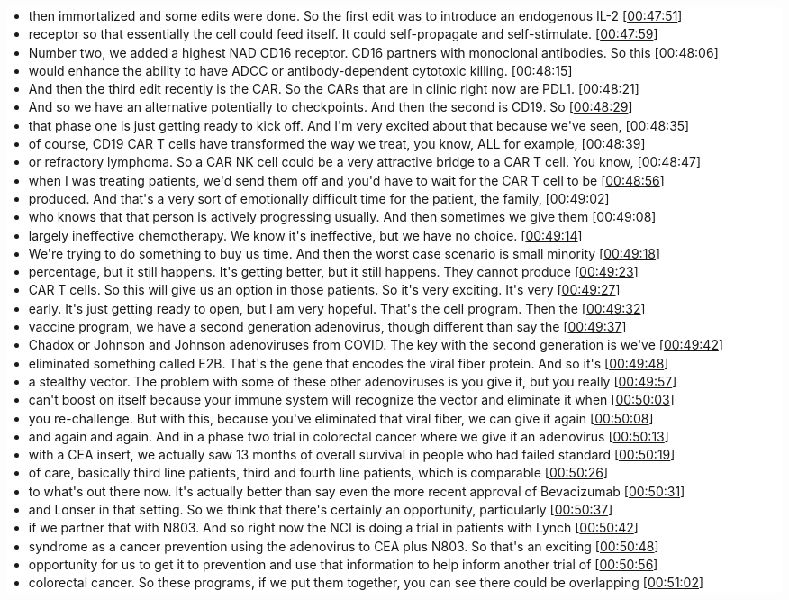 *  then immortalized and some edits were done. So the first edit was to introduce an endogenous IL-2 [[00:47:51](https://www.youtube.com/watch?v=WtECko8gZIU&t=2871.44s)]
*  receptor so that essentially the cell could feed itself. It could self-propagate and self-stimulate. [[00:47:59](https://www.youtube.com/watch?v=WtECko8gZIU&t=2879.92s)]
*  Number two, we added a highest NAD CD16 receptor. CD16 partners with monoclonal antibodies. So this [[00:48:06](https://www.youtube.com/watch?v=WtECko8gZIU&t=2886.64s)]
*  would enhance the ability to have ADCC or antibody-dependent cytotoxic killing. [[00:48:15](https://www.youtube.com/watch?v=WtECko8gZIU&t=2895.2000000000003s)]
*  And then the third edit recently is the CAR. So the CARs that are in clinic right now are PDL1. [[00:48:21](https://www.youtube.com/watch?v=WtECko8gZIU&t=2901.6s)]
*  And so we have an alternative potentially to checkpoints. And then the second is CD19. So [[00:48:29](https://www.youtube.com/watch?v=WtECko8gZIU&t=2909.04s)]
*  that phase one is just getting ready to kick off. And I'm very excited about that because we've seen, [[00:48:35](https://www.youtube.com/watch?v=WtECko8gZIU&t=2915.12s)]
*  of course, CD19 CAR T cells have transformed the way we treat, you know, ALL for example, [[00:48:39](https://www.youtube.com/watch?v=WtECko8gZIU&t=2919.68s)]
*  or refractory lymphoma. So a CAR NK cell could be a very attractive bridge to a CAR T cell. You know, [[00:48:47](https://www.youtube.com/watch?v=WtECko8gZIU&t=2927.2s)]
*  when I was treating patients, we'd send them off and you'd have to wait for the CAR T cell to be [[00:48:56](https://www.youtube.com/watch?v=WtECko8gZIU&t=2936.96s)]
*  produced. And that's a very sort of emotionally difficult time for the patient, the family, [[00:49:02](https://www.youtube.com/watch?v=WtECko8gZIU&t=2942.3199999999997s)]
*  who knows that that person is actively progressing usually. And then sometimes we give them [[00:49:08](https://www.youtube.com/watch?v=WtECko8gZIU&t=2948.56s)]
*  largely ineffective chemotherapy. We know it's ineffective, but we have no choice. [[00:49:14](https://www.youtube.com/watch?v=WtECko8gZIU&t=2954.32s)]
*  We're trying to do something to buy us time. And then the worst case scenario is small minority [[00:49:18](https://www.youtube.com/watch?v=WtECko8gZIU&t=2958.0s)]
*  percentage, but it still happens. It's getting better, but it still happens. They cannot produce [[00:49:23](https://www.youtube.com/watch?v=WtECko8gZIU&t=2963.52s)]
*  CAR T cells. So this will give us an option in those patients. So it's very exciting. It's very [[00:49:27](https://www.youtube.com/watch?v=WtECko8gZIU&t=2967.76s)]
*  early. It's just getting ready to open, but I am very hopeful. That's the cell program. Then the [[00:49:32](https://www.youtube.com/watch?v=WtECko8gZIU&t=2972.48s)]
*  vaccine program, we have a second generation adenovirus, though different than say the [[00:49:37](https://www.youtube.com/watch?v=WtECko8gZIU&t=2977.6000000000004s)]
*  Chadox or Johnson and Johnson adenoviruses from COVID. The key with the second generation is we've [[00:49:42](https://www.youtube.com/watch?v=WtECko8gZIU&t=2982.72s)]
*  eliminated something called E2B. That's the gene that encodes the viral fiber protein. And so it's [[00:49:48](https://www.youtube.com/watch?v=WtECko8gZIU&t=2988.8799999999997s)]
*  a stealthy vector. The problem with some of these other adenoviruses is you give it, but you really [[00:49:57](https://www.youtube.com/watch?v=WtECko8gZIU&t=2997.2s)]
*  can't boost on itself because your immune system will recognize the vector and eliminate it when [[00:50:03](https://www.youtube.com/watch?v=WtECko8gZIU&t=3003.2799999999997s)]
*  you re-challenge. But with this, because you've eliminated that viral fiber, we can give it again [[00:50:08](https://www.youtube.com/watch?v=WtECko8gZIU&t=3008.64s)]
*  and again and again. And in a phase two trial in colorectal cancer where we give it an adenovirus [[00:50:13](https://www.youtube.com/watch?v=WtECko8gZIU&t=3013.7599999999998s)]
*  with a CEA insert, we actually saw 13 months of overall survival in people who had failed standard [[00:50:19](https://www.youtube.com/watch?v=WtECko8gZIU&t=3019.8399999999997s)]
*  of care, basically third line patients, third and fourth line patients, which is comparable [[00:50:26](https://www.youtube.com/watch?v=WtECko8gZIU&t=3026.24s)]
*  to what's out there now. It's actually better than say even the more recent approval of Bevacizumab [[00:50:31](https://www.youtube.com/watch?v=WtECko8gZIU&t=3031.92s)]
*  and Lonser in that setting. So we think that there's certainly an opportunity, particularly [[00:50:37](https://www.youtube.com/watch?v=WtECko8gZIU&t=3037.84s)]
*  if we partner that with N803. And so right now the NCI is doing a trial in patients with Lynch [[00:50:42](https://www.youtube.com/watch?v=WtECko8gZIU&t=3042.56s)]
*  syndrome as a cancer prevention using the adenovirus to CEA plus N803. So that's an exciting [[00:50:48](https://www.youtube.com/watch?v=WtECko8gZIU&t=3048.32s)]
*  opportunity for us to get it to prevention and use that information to help inform another trial of [[00:50:56](https://www.youtube.com/watch?v=WtECko8gZIU&t=3056.32s)]
*  colorectal cancer. So these programs, if we put them together, you can see there could be overlapping [[00:51:02](https://www.youtube.com/watch?v=WtECko8gZIU&t=3062.1600000000003s)]